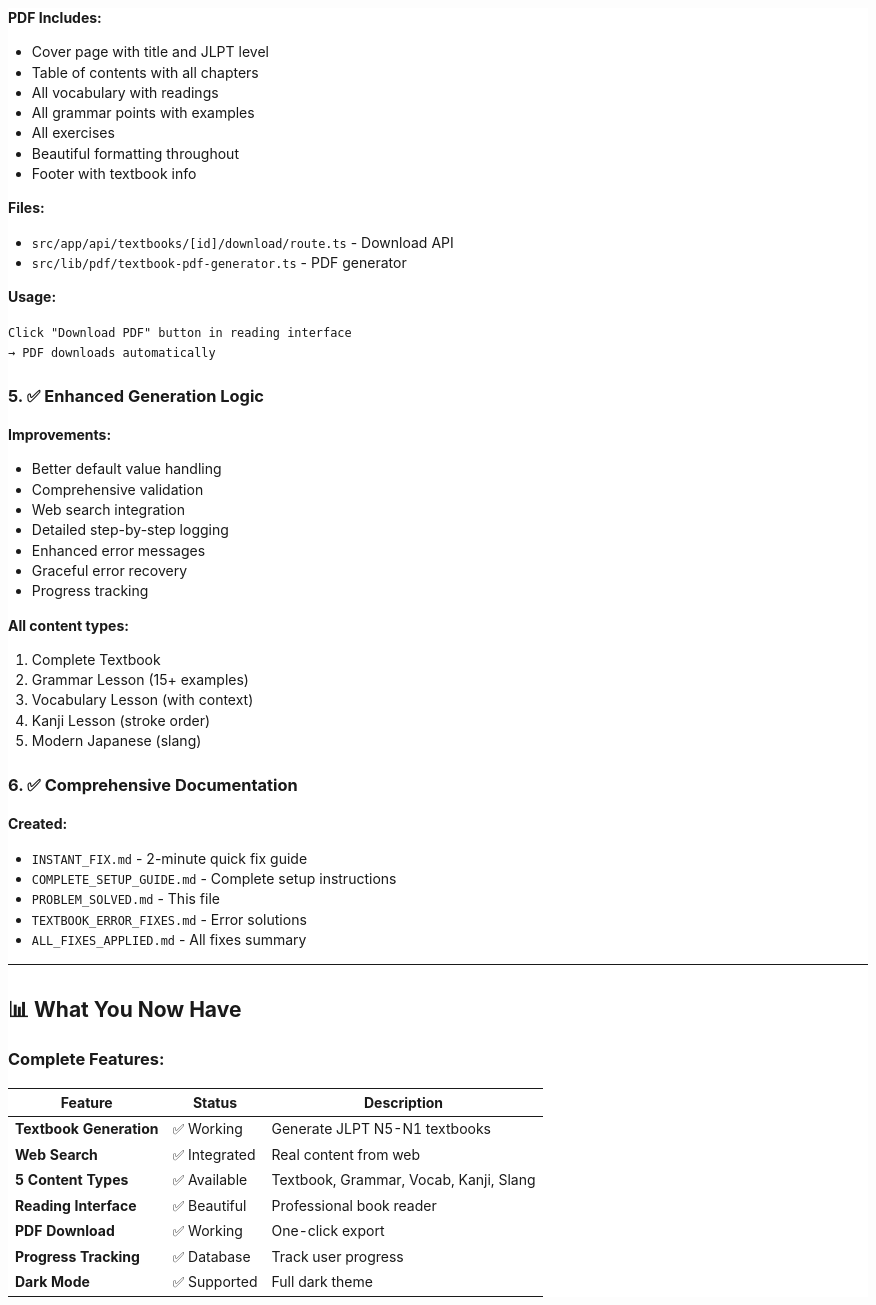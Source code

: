 **PDF Includes:**
- Cover page with title and JLPT level
- Table of contents with all chapters
- All vocabulary with readings
- All grammar points with examples
- All exercises
- Beautiful formatting throughout
- Footer with textbook info

**Files:**
- `src/app/api/textbooks/[id]/download/route.ts` - Download API
- `src/lib/pdf/textbook-pdf-generator.ts` - PDF generator

**Usage:**
```
Click "Download PDF" button in reading interface
→ PDF downloads automatically
```

### 5. ✅ Enhanced Generation Logic

**Improvements:**
- Better default value handling
- Comprehensive validation
- Web search integration
- Detailed step-by-step logging
- Enhanced error messages
- Graceful error recovery
- Progress tracking

**All content types:**
1. Complete Textbook
2. Grammar Lesson (15+ examples)
3. Vocabulary Lesson (with context)
4. Kanji Lesson (stroke order)
5. Modern Japanese (slang)

### 6. ✅ Comprehensive Documentation

**Created:**
- `INSTANT_FIX.md` - 2-minute quick fix guide
- `COMPLETE_SETUP_GUIDE.md` - Complete setup instructions
- `PROBLEM_SOLVED.md` - This file
- `TEXTBOOK_ERROR_FIXES.md` - Error solutions
- `ALL_FIXES_APPLIED.md` - All fixes summary

---

## 📊 What You Now Have

### Complete Features:

| Feature | Status | Description |
|---------|--------|-------------|
| **Textbook Generation** | ✅ Working | Generate JLPT N5-N1 textbooks |
| **Web Search** | ✅ Integrated | Real content from web |
| **5 Content Types** | ✅ Available | Textbook, Grammar, Vocab, Kanji, Slang |
| **Reading Interface** | ✅ Beautiful | Professional book reader |
| **PDF Download** | ✅ Working | One-click export |
| **Progress Tracking** | ✅ Database | Track user progress |
| **Dark Mode** | ✅ Supported | Full dark theme |